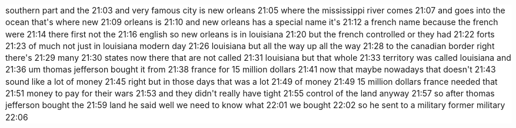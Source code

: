southern part and the
21:03
and very famous city is new orleans
21:05
where the mississippi river comes
21:07
and goes into the ocean that's where new
21:09
orleans is
21:10
and new orleans has a special name it's
21:12
a french name because the french were
21:14
there first not the
21:16
english so new orleans is in louisiana
21:20
but the french controlled or they had
21:22
forts
21:23
of much not just in louisiana modern day
21:26
louisiana but all the way up all the way
21:28
to the canadian border right there's
21:29
many
21:30
states now there that are not called
21:31
louisiana but that whole
21:33
territory was called louisiana and
21:36
um thomas jefferson bought it from
21:38
france for 15 million dollars
21:41
now that maybe nowadays that doesn't
21:43
sound like a lot of money
21:45
right but in those days that was a lot
21:49
of money
21:49
15 million dollars france needed that
21:51
money to pay for their wars
21:53
and they didn't really have tight
21:55
control of the land anyway
21:57
so after thomas jefferson bought the
21:59
land he said well we need to know what
22:01
we bought
22:02
so he sent to a military former military
22:06